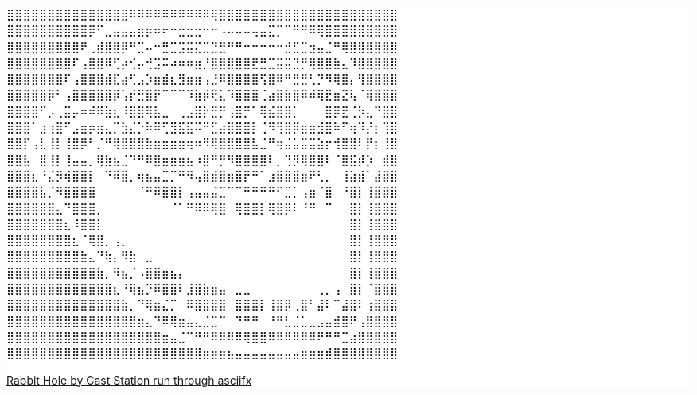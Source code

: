 ⣿⣿⣿⣿⣿⣿⣿⣿⣿⣿⣿⣿⣿⣿⣿⠿⠿⠿⠿⠿⠿⠿⠿⠿⠿⢿⣿⣿⣿⣿⣿⣿⣿⣿⣿⣿⣿⣿⣿⣿⣿⣿⣿⣿⣿⣿⣿⣿
⣿⣿⣿⣿⣿⣿⣿⣿⣿⣿⡿⠋⣀⣤⣤⣤⣶⡶⠶⠖⠒⣒⣒⣒⠒⠒⠠⠤⠤⠤⢤⣤⣍⡉⠉⠛⠛⠿⢿⣿⣿⣿⣿⣿⣿⣿⣿⣿
⣿⣿⣿⣿⣿⣿⣿⣿⣿⠟⢀⣾⣿⣿⡿⠛⣉⠤⠒⣛⣉⣩⣭⣍⣉⣙⣛⠛⠛⠒⠒⠒⠒⠒⣚⣋⣉⣲⣤⣈⠛⢿⣿⣿⣿⣿⣿⣿
⣿⣿⣿⣿⣿⣿⣿⣿⠏⢠⣿⣿⠿⢋⡴⢊⡤⢚⣩⠭⠴⠶⠶⣶⡘⣿⣿⣿⣿⣿⣟⣛⣉⣭⣭⣙⡛⢿⣿⣿⣷⣄⠹⣿⣿⣿⣿⣿
⣿⣿⣿⣿⣿⣿⣿⠏⢠⣿⣿⣿⣾⣏⣴⢋⣠⡱⣶⣾⣆⣻⣶⣶⢠⣘⠿⣿⣿⣿⣿⢫⣿⠿⠛⣛⣛⢃⡙⠻⢿⣿⡄⢻⣿⣿⣿⣿
⣿⣿⣿⣿⣿⡿⠃⢠⣿⣿⣿⣿⣿⡿⢡⡞⣛⣿⡟⠉⠉⠉⠹⣷⡾⢟⣅⠹⣿⣿⣿⢈⣴⣿⣷⣿⠿⠾⢿⣟⣶⣝⢧⠈⢿⣿⣿⣿
⣿⣿⣿⣿⠋⡠⢀⣭⡤⠶⠾⠿⣷⣆⠸⣿⣿⢿⣧⣀⠀⢀⣠⣿⡗⣛⡛⢠⣿⡛⠁⢿⣮⣿⣿⡁⠀⠀⠀⣿⡿⣟⢈⡳⣄⠙⣿⣿
⣿⣿⣿⠁⣰⢰⣿⠋⣠⣶⡶⣶⣄⡉⣳⣌⡑⠷⠿⢋⣻⣯⣯⠭⠛⣋⣴⣿⣿⣿⡇⢈⠻⢻⣿⡿⣶⣶⣺⣿⠷⠋⢶⠹⡜⡆⢹⣿
⣿⣿⡏⢠⣇⢸⡇⢸⣿⡿⠃⡈⠛⢿⣿⣿⣿⣷⣶⣶⣶⣶⢶⠶⠻⢿⣿⣿⣿⣿⣧⣈⠛⢶⣬⣥⣭⣭⣵⡖⢺⣿⣿⠇⡟⡆⢸⣿
⣿⣿⣧⠀⣿⢸⡇⢸⣤⣤⡀⢿⣷⣦⣈⠙⠛⠿⣿⣶⣶⣶⣦⠰⣿⠛⡛⠻⣿⣿⣿⣿⠇⡀⢙⡻⢿⣿⣿⠇⠈⣿⣯⡾⡱⠀⣾⣿
⣿⣿⣿⣆⠘⣌⡻⢾⣿⣿⡇⠀⠙⠿⣿⡀⢶⣦⣤⣉⡉⠛⠻⢤⣿⣾⣿⣶⣿⡟⠛⠁⣰⣿⣿⣿⣶⠟⢃⡀⠀⢸⣵⣾⠁⣼⣿⣿
⣿⣿⣿⣿⣧⡈⠻⣿⣿⣿⣿⠀⠀⠀⠀⠀⠈⠛⠿⣿⣿⡇⢠⣤⣤⣬⣉⠉⠉⠛⠛⠛⠛⠋⣉⡁⢠⣶⠈⣿⠀⠘⣿⡇⢸⣿⣿⣿
⣿⣿⣿⣿⣿⣿⣄⠙⣿⣿⣿⡀⠀⠀⠀⠀⠀⠀⠀⠀⠈⠁⠛⠿⠿⢿⣿⠀⢿⣿⣿⡇⢿⣿⡿⠇⠘⠛⠀⠉⠀⠀⣿⡇⢸⣿⣿⣿
⣿⣿⣿⣿⣿⣿⣿⣆⠸⣿⣿⡇⠀⠀⠀⠀⠀⠀⠀⠀⠀⠀⠀⠀⠀⠀⠀⠀⠀⠀⠀⠀⠀⠀⠀⠀⠀⠀⠀⠀⠀⠀⣿⡇⢸⣿⣿⣿
⣿⣿⣿⣿⣿⣿⣿⣿⣆⠈⢿⣿⡀⢠⡀⠀⠀⠀⠀⠀⠀⠀⠀⠀⠀⠀⠀⠀⠀⠀⠀⠀⠀⠀⠀⠀⠀⠀⠀⠀⠀⠀⣿⡇⢸⣿⣿⣿
⣿⣿⣿⣿⣿⣿⣿⣿⣿⣷⣄⠙⢷⡄⠻⣷⠀⣀⠀⠀⠀⠀⠀⠀⠀⠀⠀⠀⠀⠀⠀⠀⠀⠀⠀⠀⠀⠀⠀⠀⠀⠀⣿⡇⢸⣿⣿⣿
⣿⣿⣿⣿⣿⣿⣿⣿⣿⣿⣿⣷⡀⠻⣦⡈⠠⣿⣿⣶⣦⡄⠀⠀⠀⠀⠀⠀⠀⠀⠀⠀⠀⠀⠀⠀⠀⠀⠀⠀⠀⠀⣿⡇⢸⣿⣿⣿
⣿⣿⣿⣿⣿⣿⣿⣿⣿⣿⣿⣿⣿⣆⠘⢿⣦⡙⠿⣿⣿⠇⣸⣿⣷⣶⣤⠀⣀⣀⠀⠀⠀⠀⠀⠀⠀⠀⢀⡀⢠⠀⣿⡇⠈⣿⣿⣿
⣿⣿⣿⣿⣿⣿⣿⣿⣿⣿⣿⣿⣿⣿⣷⡀⠙⢿⣶⣌⡉⠀⠿⣿⣿⣿⣿⠀⣿⣿⣿⡇⢸⣿⡿⢀⣿⠃⣼⠇⠉⣼⣿⠇⢰⣿⣿⣿
⣿⣿⣿⣿⣿⣿⣿⣿⣿⣿⣿⣿⣿⣿⣿⣿⣶⣄⠙⠿⢿⣶⣤⣄⣈⣉⠉⠀⠙⠛⠛⠀⠘⠛⣃⣈⣁⣀⣠⣤⣾⣿⠟⢠⣿⣿⣿⣿
⣿⣿⣿⣿⣿⣿⣿⣿⣿⣿⣿⣿⣿⣿⣿⣿⣿⣿⣿⣶⣤⣈⠉⠛⠛⠿⠿⠿⠿⢿⣿⣿⠿⠿⠿⠿⠿⠿⠟⠛⠛⣉⣴⣿⣿⣿⣿⣿
⣿⣿⣿⣿⣿⣿⣿⣿⣿⣿⣿⣿⣿⣿⣿⣿⣿⣿⣿⣿⣿⣿⣿⣿⣶⣶⣶⣦⣤⣤⣤⣤⣤⣤⣤⣤⣶⣶⣶⣾⣿⣿⣿⣿⣿⣿⣿⣿

[Rabbit Hole by Cast Station run through asciifx](https://www.youtube.com/watch?v=g1lu03rDXG4)
